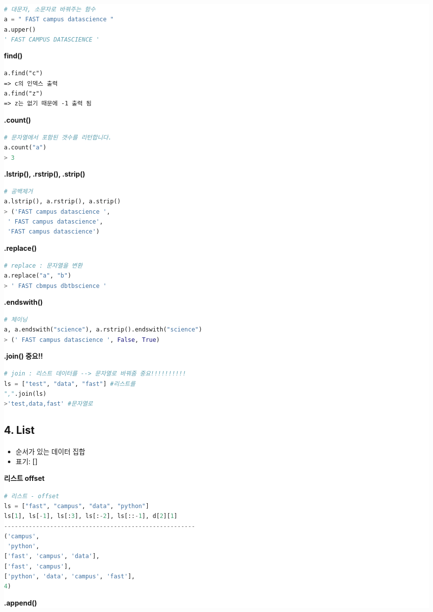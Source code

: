 ```python
# 대문자, 소문자로 바꿔주는 함수
a = " FAST campus datascience "
a.upper()
' FAST CAMPUS DATASCIENCE '
```
**find()**
```pyhton
a.find("c")
=> c의 인덱스 출력
a.find("z")
=> z는 없기 때문에 -1 출력 됨
```
**.count()**
```python
# 문자열에서 포함된 갯수를 리턴합니다.
a.count("a")
> 3
```
**.lstrip(), .rstrip(), .strip()**
```python
# 공백제거
a.lstrip(), a.rstrip(), a.strip()
> ('FAST campus datascience ',
 ' FAST campus datascience',
 'FAST campus datascience')
```
**.replace()**
```python
# replace : 문자열을 변환
a.replace("a", "b")
> ' FAST cbmpus dbtbscience '
```
**.endswith()**
```python
# 체이닝
a, a.endswith("science"), a.rstrip().endswith("science")
> (' FAST campus datascience ', False, True)
```
**.join() 중요!!**
```python
# join : 리스트 데이터를 --> 문자열로 바꿔줌 중요!!!!!!!!!!
ls = ["test", "data", "fast"] #리스트를
",".join(ls)
>'test,data,fast' #문자열로

```
## 4. List  
- 순서가 있는 데이터 집합
- 표기: []  

**리스트 offset**
```python
# 리스트 - offset
ls = ["fast", "campus", "data", "python"]
ls[1], ls[-1], ls[:3], ls[:-2], ls[::-1], d[2][1]  
------------------------------------------------------
('campus',
 'python',
['fast', 'campus', 'data'],
['fast', 'campus'],
['python', 'data', 'campus', 'fast'],  
4)
```  
**.append()**
```python
```